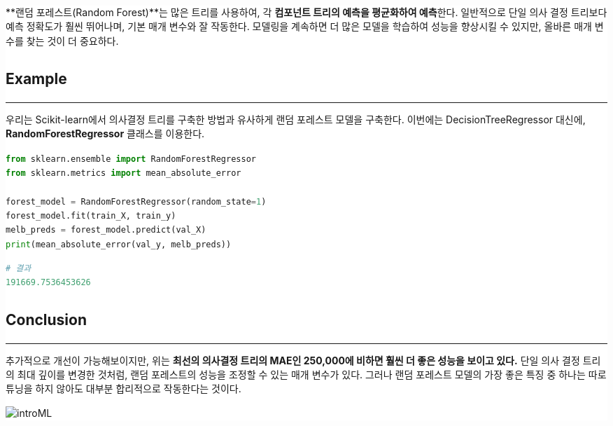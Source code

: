 **랜덤 포레스트(Random Forest)**는 많은 트리를 사용하여, 각 **컴포넌트 트리의 예측을 평균화하여 예측**한다. 일반적으로 단일 의사 결정 트리보다 예측 정확도가 훨씬 뛰어나며, 기본 매개 변수와 잘 작동한다. 모델링을 계속하면 더 많은 모델을 학습하여 성능을 향상시킬 수 있지만, 올바른 매개 변수를 찾는 것이 더 중요하다.

## Example
-----
  
우리는 Scikit-learn에서 의사결정 트리를 구축한 방법과 유사하게 랜덤 포레스트 모델을 구축한다. 이번에는 DecisionTreeRegressor 대신에, **RandomForestRegressor** 클래스를 이용한다.

~~~py
from sklearn.ensemble import RandomForestRegressor
from sklearn.metrics import mean_absolute_error

forest_model = RandomForestRegressor(random_state=1)
forest_model.fit(train_X, train_y)
melb_preds = forest_model.predict(val_X)
print(mean_absolute_error(val_y, melb_preds))
~~~
~~~py
# 결과
191669.7536453626
~~~

## Conclusion
-----
추가적으로 개선이 가능해보이지만, 위는 **최선의 의사결정 트리의 MAE인 250,000에 비하면 훨씬 더 좋은 성능을 보이고 있다.** 단일 의사 결정 트리의 최대 깊이를 변경한 것처럼, 랜덤 포레스트의 성능을 조정할 수 있는 매개 변수가 있다. 그러나 랜덤 포레스트 모델의 가장 좋은 특징 중 하나는 따로 튜닝을 하지 않아도 대부분 합리적으로 작동한다는 것이다.

![introML](assert/img/박민서-Intro_to_ML_수료증.png)